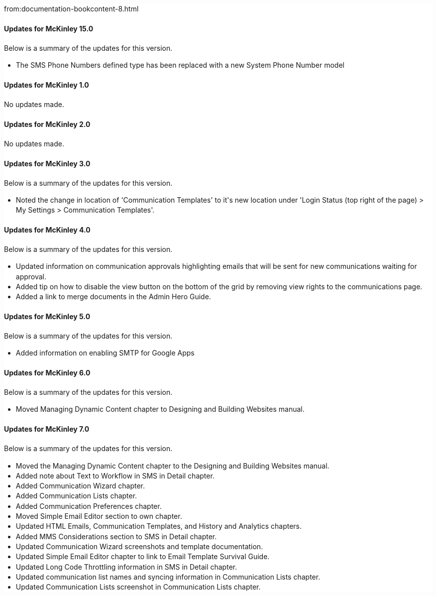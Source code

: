 # 
from:documentation-bookcontent-8.html

#### Updates for McKinley 15.0

Below is a summary of the updates for this version.

*   The SMS Phone Numbers defined type has been replaced with a new System Phone Number model

#### Updates for McKinley 1.0

No updates made.

#### Updates for McKinley 2.0

No updates made.

#### Updates for McKinley 3.0

Below is a summary of the updates for this version.

*   Noted the change in location of 'Communication Templates' to it's new location under 'Login Status (top right of the page) > My Settings > Communication Templates'.

#### Updates for McKinley 4.0

Below is a summary of the updates for this version.

*   Updated information on communication approvals highlighting emails that will be sent for new communications waiting for approval.
*   Added tip on how to disable the view button on the bottom of the grid by removing view rights to the communications page.
*   Added a link to merge documents in the Admin Hero Guide.

#### Updates for McKinley 5.0

Below is a summary of the updates for this version.

*   Added information on enabling SMTP for Google Apps

#### Updates for McKinley 6.0

Below is a summary of the updates for this version.

*   Moved Managing Dynamic Content chapter to Designing and Building Websites manual.

#### Updates for McKinley 7.0

Below is a summary of the updates for this version.

*   Moved the Managing Dynamic Content chapter to the Designing and Building Websites manual.
*   Added note about Text to Workflow in SMS in Detail chapter.
*   Added Communication Wizard chapter.
*   Added Communication Lists chapter.
*   Added Communication Preferences chapter.
*   Moved Simple Email Editor section to own chapter.
*   Updated HTML Emails, Communication Templates, and History and Analytics chapters.
*   Added MMS Considerations section to SMS in Detail chapter.
*   Updated Communication Wizard screenshots and template documentation.
*   Updated Simple Email Editor chapter to link to Email Template Survival Guide.
*   Updated Long Code Throttling information in SMS in Detail chapter.
*   Updated communication list names and syncing information in Communication Lists chapter.
*   Updated Communication Lists screenshot in Communication Lists chapter.
